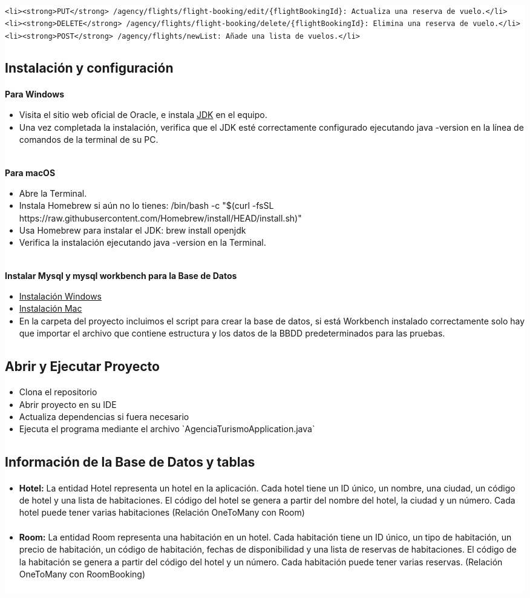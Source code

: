     <li><strong>PUT</strong> /agency/flights/flight-booking/edit/{flightBookingId}: Actualiza una reserva de vuelo.</li>
    <li><strong>DELETE</strong> /agency/flights/flight-booking/delete/{flightBookingId}: Elimina una reserva de vuelo.</li>
    <li><strong>POST</strong> /agency/flights/newList: Añade una lista de vuelos.</li>
</ul>







<h2 dir="auto">Instalación y configuración</h2>
<b>Para Windows</b>
<ul dir="auto"><b></b>
	<li>Visita el sitio web oficial de Oracle, e instala  <a href="https://www.oracle.com/java/technologies/downloads/#java17">JDK</a> en el equipo.</li>
	<li>Una vez completada la instalación, verifica que el JDK esté correctamente configurado ejecutando java -version en la línea de comandos de la terminal de su PC.</li>
</ul>
<br>
<b>Para macOS</b>
<ul dir="auto">
<li>Abre la Terminal.</li>
<li>Instala Homebrew si aún no lo tienes: /bin/bash -c "$(curl -fsSL https://raw.githubusercontent.com/Homebrew/install/HEAD/install.sh)"</li>
<li>Usa Homebrew para instalar el JDK: brew install openjdk</li>
<li>Verifica la instalación ejecutando java -version en la Terminal.</li>
</ul>
<br>
<b>Instalar Mysql y mysql workbench para la Base de Datos</b>
   <ul>
    <li><a href="https://dev.mysql.com/doc/refman/8.0/en/windows-installation.html">Instalación Windows</a></li>
    <li><a href="https://dev.mysql.com/doc/refman/5.7/en/macos-installation-pkg.html">Instalación Mac</a></li>
    <li>En la carpeta del proyecto incluimos el script para crear la base de datos, si está Workbench instalado correctamente solo hay que importar el archivo que contiene estructura y los datos de la BBDD predeterminados para las pruebas.</li>
  </ul>





<h2 dir="auto">Abrir y Ejecutar Proyecto</h2>
<ul dir="auto">
    <li>Clona el repositorio</li>
  	<li>Abrir proyecto en su IDE</li>
	<li>Actualiza dependencias si fuera necesario</li>
	<li>Ejecuta el programa mediante el archivo `AgenciaTurismoApplication.java`
</ul>





<h2 dir="auto">Información de la Base de Datos y tablas</h2>
<ul dir="auto">
	<li><b>Hotel:</b> La entidad Hotel representa un hotel en la aplicación. Cada hotel tiene un ID único, un nombre, una ciudad, un código de hotel y una lista de habitaciones. El código del hotel se genera a partir del nombre del hotel, la ciudad y un número. Cada hotel puede tener varias habitaciones (Relación OneToMany con Room)</li>
	<br> 
	<li><b>Room:</b> La entidad Room representa una habitación en un hotel. Cada habitación tiene un ID único, un tipo de habitación, un precio de habitación, un código de habitación, fechas de disponibilidad y una lista de reservas de habitaciones. El código de la habitación se genera a partir del código del hotel y un número. Cada habitación puede tener varias reservas. (Relación OneToMany con RoomBooking)</li>
	<br> 